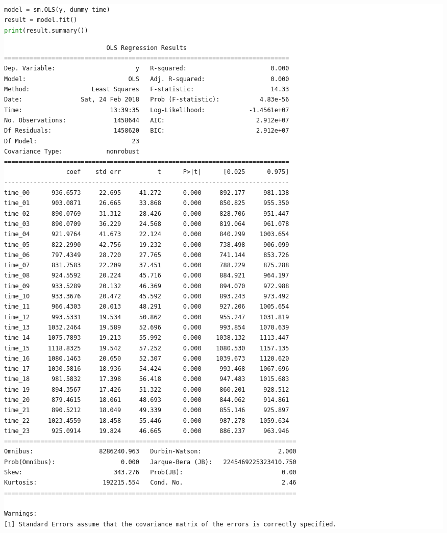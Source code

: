 
```python
model = sm.OLS(y, dummy_time)
result = model.fit()
print(result.summary())  
```

                                OLS Regression Results                            
    ==============================================================================
    Dep. Variable:                      y   R-squared:                       0.000
    Model:                            OLS   Adj. R-squared:                  0.000
    Method:                 Least Squares   F-statistic:                     14.33
    Date:                Sat, 24 Feb 2018   Prob (F-statistic):           4.83e-56
    Time:                        13:39:35   Log-Likelihood:            -1.4561e+07
    No. Observations:             1458644   AIC:                         2.912e+07
    Df Residuals:                 1458620   BIC:                         2.912e+07
    Df Model:                          23                                         
    Covariance Type:            nonrobust                                         
    ==============================================================================
                     coef    std err          t      P>|t|      [0.025      0.975]
    ------------------------------------------------------------------------------
    time_00      936.6573     22.695     41.272      0.000     892.177     981.138
    time_01      903.0871     26.665     33.868      0.000     850.825     955.350
    time_02      890.0769     31.312     28.426      0.000     828.706     951.447
    time_03      890.0709     36.229     24.568      0.000     819.064     961.078
    time_04      921.9764     41.673     22.124      0.000     840.299    1003.654
    time_05      822.2990     42.756     19.232      0.000     738.498     906.099
    time_06      797.4349     28.720     27.765      0.000     741.144     853.726
    time_07      831.7583     22.209     37.451      0.000     788.229     875.288
    time_08      924.5592     20.224     45.716      0.000     884.921     964.197
    time_09      933.5289     20.132     46.369      0.000     894.070     972.988
    time_10      933.3676     20.472     45.592      0.000     893.243     973.492
    time_11      966.4303     20.013     48.291      0.000     927.206    1005.654
    time_12      993.5331     19.534     50.862      0.000     955.247    1031.819
    time_13     1032.2464     19.589     52.696      0.000     993.854    1070.639
    time_14     1075.7893     19.213     55.992      0.000    1038.132    1113.447
    time_15     1118.8325     19.542     57.252      0.000    1080.530    1157.135
    time_16     1080.1463     20.650     52.307      0.000    1039.673    1120.620
    time_17     1030.5816     18.936     54.424      0.000     993.468    1067.696
    time_18      981.5832     17.398     56.418      0.000     947.483    1015.683
    time_19      894.3567     17.426     51.322      0.000     860.201     928.512
    time_20      879.4615     18.061     48.693      0.000     844.062     914.861
    time_21      890.5212     18.049     49.339      0.000     855.146     925.897
    time_22     1023.4559     18.458     55.446      0.000     987.278    1059.634
    time_23      925.0914     19.824     46.665      0.000     886.237     963.946
    ================================================================================
    Omnibus:                  8286240.963   Durbin-Watson:                     2.000
    Prob(Omnibus):                  0.000   Jarque-Bera (JB):   2245469225323410.750
    Skew:                         343.276   Prob(JB):                           0.00
    Kurtosis:                  192215.554   Cond. No.                           2.46
    ================================================================================

    Warnings:
    [1] Standard Errors assume that the covariance matrix of the errors is correctly specified.
